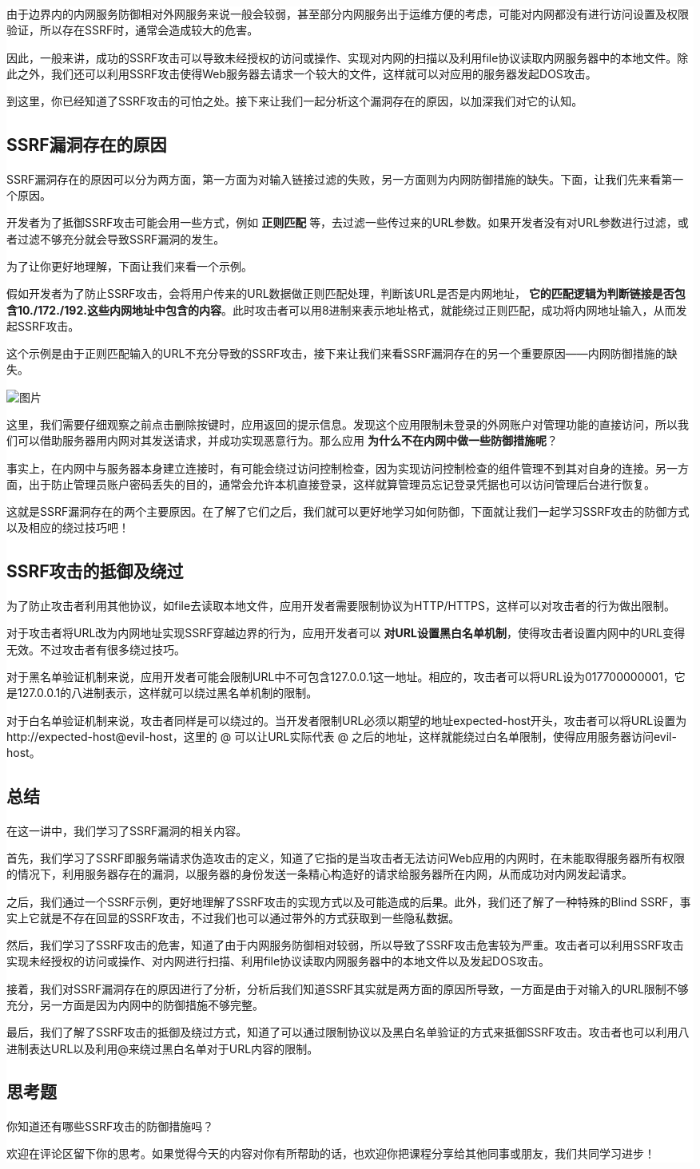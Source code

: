 由于边界内的内网服务防御相对外网服务来说一般会较弱，甚至部分内网服务出于运维方便的考虑，可能对内网都没有进行访问设置及权限验证，所以存在SSRF时，通常会造成较大的危害。

因此，一般来讲，成功的SSRF攻击可以导致未经授权的访问或操作、实现对内网的扫描以及利用file协议读取内网服务器中的本地文件。除此之外，我们还可以利用SSRF攻击使得Web服务器去请求一个较大的文件，这样就可以对应用的服务器发起DOS攻击。

到这里，你已经知道了SSRF攻击的可怕之处。接下来让我们一起分析这个漏洞存在的原因，以加深我们对它的认知。

## SSRF漏洞存在的原因

SSRF漏洞存在的原因可以分为两方面，第一方面为对输入链接过滤的失败，另一方面则为内网防御措施的缺失。下面，让我们先来看第一个原因。

开发者为了抵御SSRF攻击可能会用一些方式，例如 **正则匹配** 等，去过滤一些传过来的URL参数。如果开发者没有对URL参数进行过滤，或者过滤不够充分就会导致SSRF漏洞的发生。

为了让你更好地理解，下面让我们来看一个示例。

假如开发者为了防止SSRF攻击，会将用户传来的URL数据做正则匹配处理，判断该URL是否是内网地址， **它的匹配逻辑为判断链接是否包含10./172./192.这些内网地址中包含的内容**。此时攻击者可以用8进制来表示地址格式，就能绕过正则匹配，成功将内网地址输入，从而发起SSRF攻击。

这个示例是由于正则匹配输入的URL不充分导致的SSRF攻击，接下来让我们来看SSRF漏洞存在的另一个重要原因——内网防御措施的缺失。

![图片](https://static001.geekbang.org/resource/image/4a/3d/4ae13bae2856f6e948c102f4a02fa83d.png?wh=954x294)

这里，我们需要仔细观察之前点击删除按键时，应用返回的提示信息。发现这个应用限制未登录的外网账户对管理功能的直接访问，所以我们可以借助服务器用内网对其发送请求，并成功实现恶意行为。那么应用 **为什么不在内网中做一些防御措施呢**？

事实上，在内网中与服务器本身建立连接时，有可能会绕过访问控制检查，因为实现访问控制检查的组件管理不到其对自身的连接。另一方面，出于防止管理员账户密码丢失的目的，通常会允许本机直接登录，这样就算管理员忘记登录凭据也可以访问管理后台进行恢复。

这就是SSRF漏洞存在的两个主要原因。在了解了它们之后，我们就可以更好地学习如何防御，下面就让我们一起学习SSRF攻击的防御方式以及相应的绕过技巧吧！

## SSRF攻击的抵御及绕过

为了防止攻击者利用其他协议，如file去读取本地文件，应用开发者需要限制协议为HTTP/HTTPS，这样可以对攻击者的行为做出限制。

对于攻击者将URL改为内网地址实现SSRF穿越边界的行为，应用开发者可以 **对URL设置黑白名单机制**，使得攻击者设置内网中的URL变得无效。不过攻击者有很多绕过技巧。

对于黑名单验证机制来说，应用开发者可能会限制URL中不可包含127.0.0.1这一地址。相应的，攻击者可以将URL设为017700000001，它是127.0.0.1的八进制表示，这样就可以绕过黑名单机制的限制。

对于白名单验证机制来说，攻击者同样是可以绕过的。当开发者限制URL必须以期望的地址expected-host开头，攻击者可以将URL设置为http://expected-host@evil-host，这里的 @ 可以让URL实际代表 @ 之后的地址，这样就能绕过白名单限制，使得应用服务器访问evil-host。

## 总结

在这一讲中，我们学习了SSRF漏洞的相关内容。

首先，我们学习了SSRF即服务端请求伪造攻击的定义，知道了它指的是当攻击者无法访问Web应用的内网时，在未能取得服务器所有权限的情况下，利用服务器存在的漏洞，以服务器的身份发送一条精心构造好的请求给服务器所在内网，从而成功对内网发起请求。

之后，我们通过一个SSRF示例，更好地理解了SSRF攻击的实现方式以及可能造成的后果。此外，我们还了解了一种特殊的Blind SSRF，事实上它就是不存在回显的SSRF攻击，不过我们也可以通过带外的方式获取到一些隐私数据。

然后，我们学习了SSRF攻击的危害，知道了由于内网服务防御相对较弱，所以导致了SSRF攻击危害较为严重。攻击者可以利用SSRF攻击实现未经授权的访问或操作、对内网进行扫描、利用file协议读取内网服务器中的本地文件以及发起DOS攻击。

接着，我们对SSRF漏洞存在的原因进行了分析，分析后我们知道SSRF其实就是两方面的原因所导致，一方面是由于对输入的URL限制不够充分，另一方面是因为内网中的防御措施不够完整。

最后，我们了解了SSRF攻击的抵御及绕过方式，知道了可以通过限制协议以及黑白名单验证的方式来抵御SSRF攻击。攻击者也可以利用八进制表达URL以及利用@来绕过黑白名单对于URL内容的限制。

## 思考题

你知道还有哪些SSRF攻击的防御措施吗？

欢迎在评论区留下你的思考。如果觉得今天的内容对你有所帮助的话，也欢迎你把课程分享给其他同事或朋友，我们共同学习进步！
